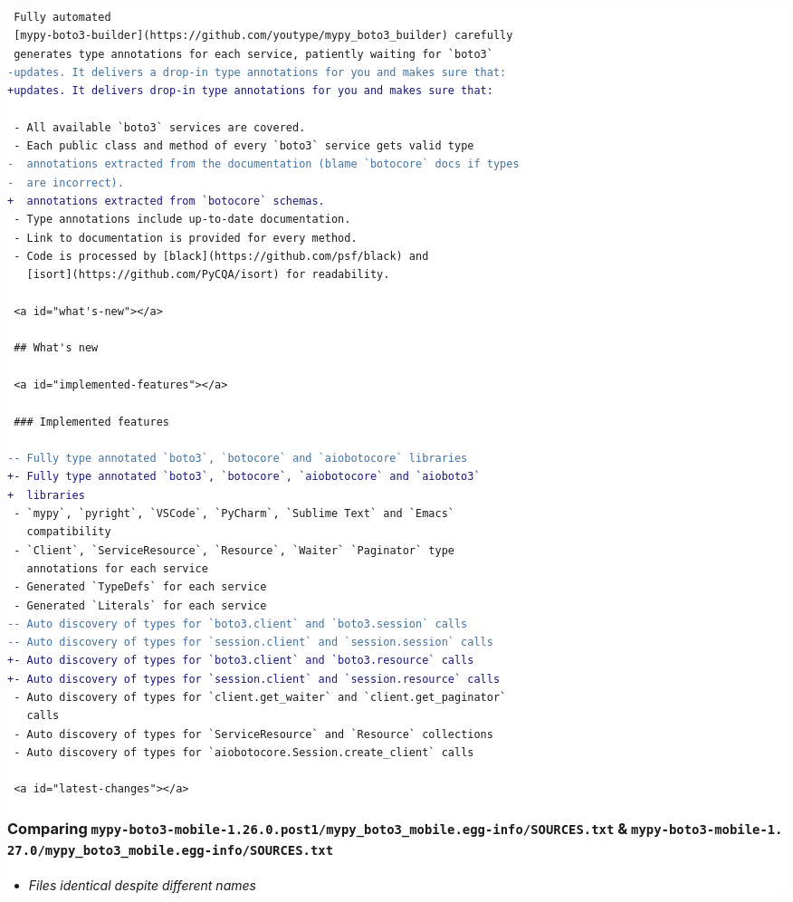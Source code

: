 ```diff
 Fully automated
 [mypy-boto3-builder](https://github.com/youtype/mypy_boto3_builder) carefully
 generates type annotations for each service, patiently waiting for `boto3`
-updates. It delivers a drop-in type annotations for you and makes sure that:
+updates. It delivers drop-in type annotations for you and makes sure that:
 
 - All available `boto3` services are covered.
 - Each public class and method of every `boto3` service gets valid type
-  annotations extracted from the documentation (blame `botocore` docs if types
-  are incorrect).
+  annotations extracted from `botocore` schemas.
 - Type annotations include up-to-date documentation.
 - Link to documentation is provided for every method.
 - Code is processed by [black](https://github.com/psf/black) and
   [isort](https://github.com/PyCQA/isort) for readability.
 
 <a id="what's-new"></a>
 
 ## What's new
 
 <a id="implemented-features"></a>
 
 ### Implemented features
 
-- Fully type annotated `boto3`, `botocore` and `aiobotocore` libraries
+- Fully type annotated `boto3`, `botocore`, `aiobotocore` and `aioboto3`
+  libraries
 - `mypy`, `pyright`, `VSCode`, `PyCharm`, `Sublime Text` and `Emacs`
   compatibility
 - `Client`, `ServiceResource`, `Resource`, `Waiter` `Paginator` type
   annotations for each service
 - Generated `TypeDefs` for each service
 - Generated `Literals` for each service
-- Auto discovery of types for `boto3.client` and `boto3.session` calls
-- Auto discovery of types for `session.client` and `session.session` calls
+- Auto discovery of types for `boto3.client` and `boto3.resource` calls
+- Auto discovery of types for `session.client` and `session.resource` calls
 - Auto discovery of types for `client.get_waiter` and `client.get_paginator`
   calls
 - Auto discovery of types for `ServiceResource` and `Resource` collections
 - Auto discovery of types for `aiobotocore.Session.create_client` calls
 
 <a id="latest-changes"></a>
```

### Comparing `mypy-boto3-mobile-1.26.0.post1/mypy_boto3_mobile.egg-info/SOURCES.txt` & `mypy-boto3-mobile-1.27.0/mypy_boto3_mobile.egg-info/SOURCES.txt`

 * *Files identical despite different names*
